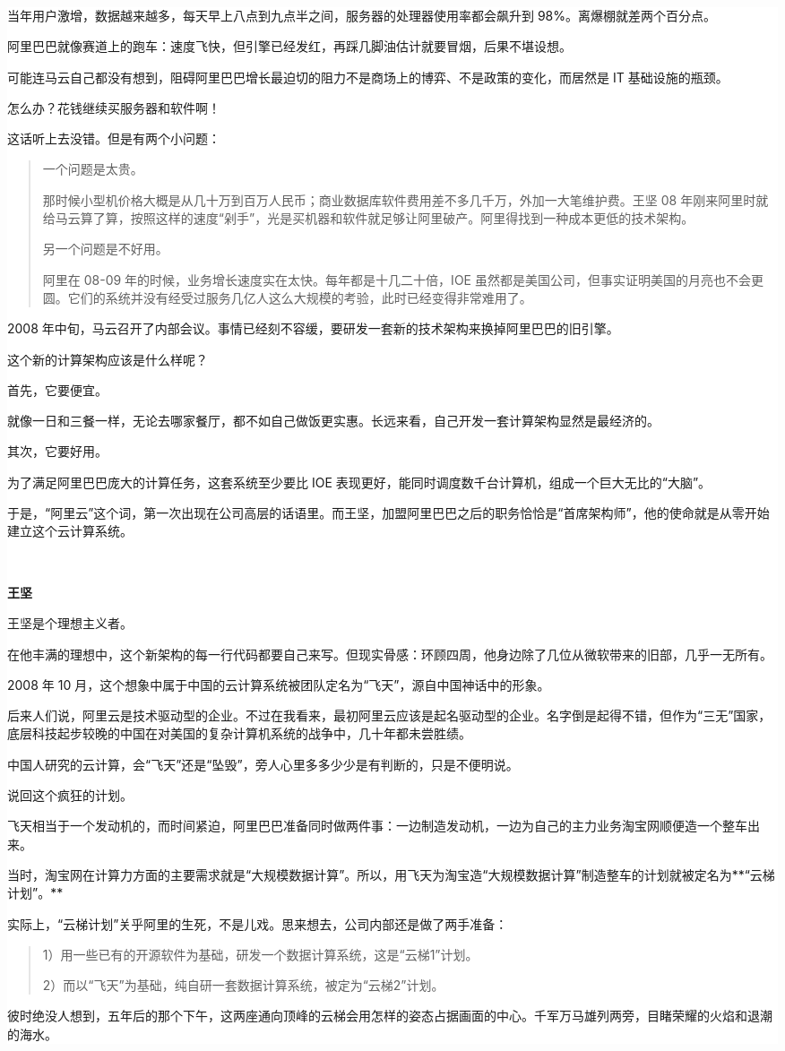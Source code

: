 当年用户激增，数据越来越多，每天早上八点到九点半之间，服务器的处理器使用率都会飙升到 98%。离爆棚就差两个百分点。

阿里巴巴就像赛道上的跑车：速度飞快，但引擎已经发红，再踩几脚油估计就要冒烟，后果不堪设想。

可能连马云自己都没有想到，阻碍阿里巴巴增长最迫切的阻力不是商场上的博弈、不是政策的变化，而居然是 IT 基础设施的瓶颈。

怎么办？花钱继续买服务器和软件啊！

这话听上去没错。但是有两个小问题：

> 一个问题是太贵。
> 
> 那时候小型机价格大概是从几十万到百万人民币；商业数据库软件费用差不多几千万，外加一大笔维护费。王坚 08 年刚来阿里时就给马云算了算，按照这样的速度“剁手”，光是买机器和软件就足够让阿里破产。阿里得找到一种成本更低的技术架构。
> 
> 另一个问题是不好用。
> 
> 阿里在 08-09 年的时候，业务增长速度实在太快。每年都是十几二十倍，IOE 虽然都是美国公司，但事实证明美国的月亮也不会更圆。它们的系统并没有经受过服务几亿人这么大规模的考验，此时已经变得非常难用了。

2008 年中旬，马云召开了内部会议。事情已经刻不容缓，要研发一套新的技术架构来换掉阿里巴巴的旧引擎。

这个新的计算架构应该是什么样呢？

首先，它要便宜。

就像一日和三餐一样，无论去哪家餐厅，都不如自己做饭更实惠。长远来看，自己开发一套计算架构显然是最经济的。

其次，它要好用。

为了满足阿里巴巴庞大的计算任务，这套系统至少要比 IOE 表现更好，能同时调度数千台计算机，组成一个巨大无比的“大脑”。

于是，“阿里云”这个词，第一次出现在公司高层的话语里。而王坚，加盟阿里巴巴之后的职务恰恰是“首席架构师”，他的使命就是从零开始建立这个云计算系统。

<img src="https://img2018.cnblogs.com/news/66372/201810/66372-20181016150653567-1222796999.jpg" alt="" data-copyright="0" data-ratio="0.5407673860911271" data-s="300,640" data-type="png" data-w="834" data-fail="0" />

**王坚**

王坚是个理想主义者。

在他丰满的理想中，这个新架构的每一行代码都要自己来写。但现实骨感：环顾四周，他身边除了几位从微软带来的旧部，几乎一无所有。

2008 年 10 月，这个想象中属于中国的云计算系统被团队定名为“飞天”，源自中国神话中的形象。

后来人们说，阿里云是技术驱动型的企业。不过在我看来，最初阿里云应该是起名驱动型的企业。名字倒是起得不错，但作为“三无”国家，底层科技起步较晚的中国在对美国的复杂计算机系统的战争中，几十年都未尝胜绩。

中国人研究的云计算，会“飞天”还是“坠毁”，旁人心里多多少少是有判断的，只是不便明说。

说回这个疯狂的计划。

飞天相当于一个发动机的，而时间紧迫，阿里巴巴准备同时做两件事：一边制造发动机，一边为自己的主力业务淘宝网顺便造一个整车出来。

当时，淘宝网在计算力方面的主要需求就是“大规模数据计算”。所以，用飞天为淘宝造“大规模数据计算”制造整车的计划就被定名为**“云梯计划”。**

实际上，“云梯计划”关乎阿里的生死，不是儿戏。思来想去，公司内部还是做了两手准备：

> 1）用一些已有的开源软件为基础，研发一个数据计算系统，这是“云梯1”计划。
> 
> 2）而以“飞天”为基础，纯自研一套数据计算系统，被定为“云梯2”计划。

彼时绝没人想到，五年后的那个下午，这两座通向顶峰的云梯会用怎样的姿态占据画面的中心。千军万马雄列两旁，目睹荣耀的火焰和退潮的海水。
